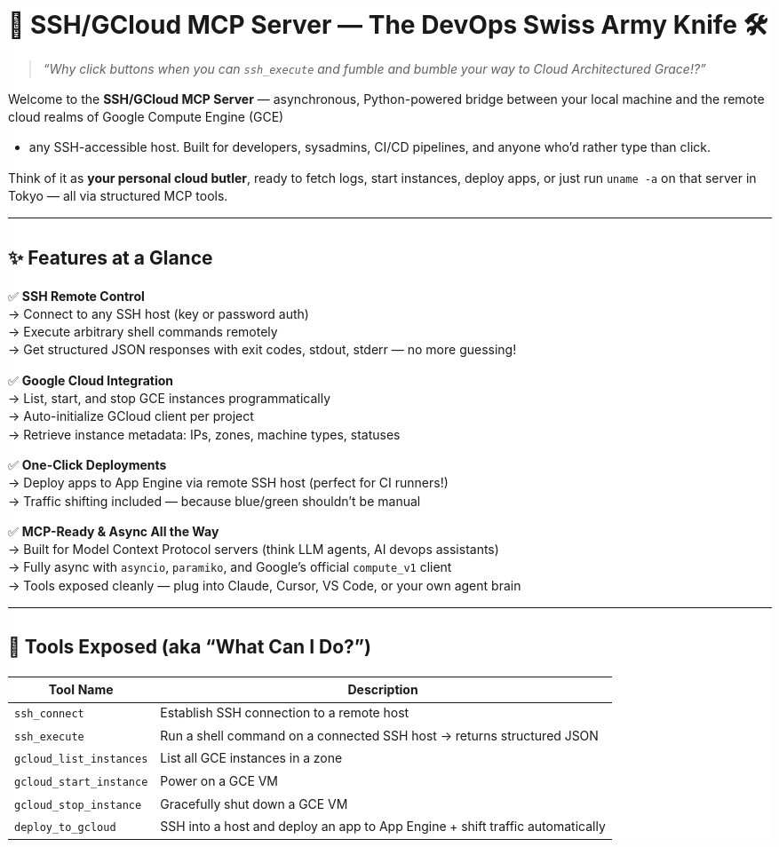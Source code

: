 # 🚀 SSH/GCloud MCP Server — The DevOps Swiss Army Knife 🛠️

> _“Why click buttons when you can `ssh_execute` and fumble and bumble your way to Cloud Architectured Grace!?”_

Welcome to the **SSH/GCloud MCP Server** —  asynchronous, Python-powered bridge between your local machine and the remote cloud realms of Google Compute Engine (GCE) 
+ any SSH-accessible host. Built for developers, sysadmins, CI/CD pipelines, and anyone who’d rather type than click.

Think of it as **your personal cloud butler**, ready to fetch logs, start instances, deploy apps, or just run `uname -a` on that server in Tokyo — all via structured MCP tools.


---

## ✨ Features at a Glance

✅ **SSH Remote Control**  
→ Connect to any SSH host (key or password auth)  
→ Execute arbitrary shell commands remotely  
→ Get structured JSON responses with exit codes, stdout, stderr — no more guessing!

✅ **Google Cloud Integration**  
→ List, start, and stop GCE instances programmatically  
→ Auto-initialize GCloud client per project  
→ Retrieve instance metadata: IPs, zones, machine types, statuses

✅ **One-Click Deployments**  
→ Deploy apps to App Engine via remote SSH host (perfect for CI runners!)  
→ Traffic shifting included — because blue/green shouldn’t be manual

✅ **MCP-Ready & Async All the Way**  
→ Built for Model Context Protocol servers (think LLM agents, AI devops assistants)  
→ Fully async with `asyncio`, `paramiko`, and Google’s official `compute_v1` client  
→ Tools exposed cleanly — plug into Claude, Cursor, VS Code, or your own agent brain

---

## 🧰 Tools Exposed (aka “What Can I Do?”)

| Tool Name                  | Description                                                                 |
|---------------------------|-----------------------------------------------------------------------------|
| `ssh_connect`             | Establish SSH connection to a remote host                                   |
| `ssh_execute`             | Run a shell command on a connected SSH host → returns structured JSON       |
| `gcloud_list_instances`   | List all GCE instances in a zone                                            |
| `gcloud_start_instance`   | Power on a GCE VM                                                           |
| `gcloud_stop_instance`    | Gracefully shut down a GCE VM                                               |
| `deploy_to_gcloud`        | SSH into a host and deploy an app to App Engine + shift traffic automatically |
